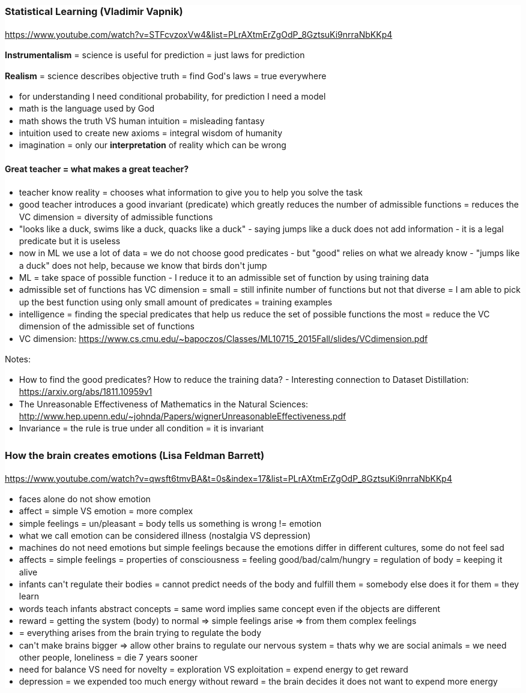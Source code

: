 
### Statistical Learning (Vladimir Vapnik)
https://www.youtube.com/watch?v=STFcvzoxVw4&list=PLrAXtmErZgOdP_8GztsuKi9nrraNbKKp4

**Instrumentalism** = science is useful for prediction = just laws for prediction

**Realism** = science describes objective truth = find God's laws = true everywhere

 - for understanding I need conditional probability, for prediction I need a model
 - math is the language used by God
 - math shows the truth VS human intuition = misleading fantasy
 - intuition used to create new axioms = integral wisdom of humanity
 - imagination = only our **interpretation** of reality which can be wrong

#### Great teacher = what makes a great teacher?
 - teacher know reality = chooses what information to give you to help you solve the task
 - good teacher introduces a good invariant (predicate) which greatly reduces the number of admissible functions = reduces the VC dimension = diversity of admissible functions
 - "looks like a duck, swims like a duck, quacks like a duck" - saying jumps like a duck does not add information - it is a legal predicate but it is useless
 - now in ML we use a lot of data = we do not choose good predicates - but "good" relies on what we already know - "jumps like a duck" does not help, because we know that birds don't jump
 - ML = take space of possible function - I reduce it to an admissible set of function by using training data
 - admissible set of functions has VC dimension = small = still infinite number of functions but not that diverse = I am able to pick up the best function using only small amount of predicates = training examples
 - intelligence = finding the special predicates that help us reduce the set of possible functions the most = reduce the VC dimension of the admissible set of functions
 - VC dimension: https://www.cs.cmu.edu/~bapoczos/Classes/ML10715_2015Fall/slides/VCdimension.pdf

Notes:
 - How to find the good predicates? How to reduce the training data? - Interesting connection to Dataset Distillation: https://arxiv.org/abs/1811.10959v1
 - The Unreasonable Effectiveness of Mathematics in the Natural Sciences: http://www.hep.upenn.edu/~johnda/Papers/wignerUnreasonableEffectiveness.pdf
 - Invariance = the rule is true under all condition = it is invariant

### How the brain creates emotions (Lisa Feldman Barrett)
https://www.youtube.com/watch?v=qwsft6tmvBA&t=0s&index=17&list=PLrAXtmErZgOdP_8GztsuKi9nrraNbKKp4

 - faces alone do not show emotion
 - affect = simple VS emotion = more complex
 - simple feelings = un/pleasant = body tells us something is wrong != emotion
 - what we call emotion can be considered illness (nostalgia VS depression)
 - machines do not need emotions but simple feelings because the emotions differ in different cultures, some do not feel sad
 - affects = simple feelings = properties of consciousness = feeling good/bad/calm/hungry = regulation of body = keeping it alive
 - infants can't regulate their bodies = cannot predict needs of the body and fulfill them = somebody else does it for them = they learn
 - words teach infants abstract concepts = same word implies same concept even if the objects are different
 - reward = getting the system (body) to normal => simple feelings arise => from them complex feelings
 - = everything arises from the brain trying to regulate the body
 - can't make brains bigger => allow other brains to regulate our nervous system = thats why we are social animals = we need other people, loneliness = die 7 years sooner
 - need for balance VS need for novelty = exploration VS exploitation = expend energy to get reward
 - depression = we expended too much energy without reward = the brain decides it does not want to expend more energy
